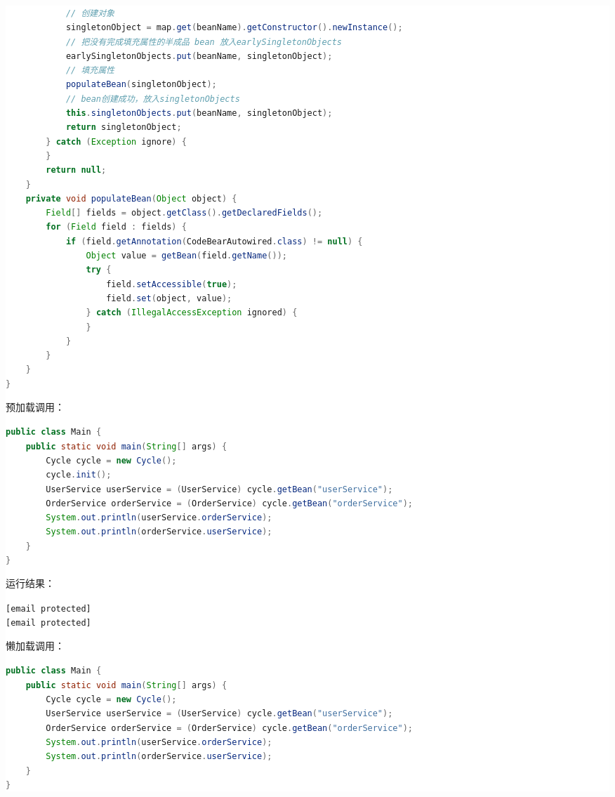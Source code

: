 ```java
            // 创建对象
            singletonObject = map.get(beanName).getConstructor().newInstance();
            // 把没有完成填充属性的半成品 bean 放入earlySingletonObjects
            earlySingletonObjects.put(beanName, singletonObject);
            // 填充属性
            populateBean(singletonObject);
            // bean创建成功，放入singletonObjects
            this.singletonObjects.put(beanName, singletonObject);
            return singletonObject;
        } catch (Exception ignore) {
        }
        return null;
    }
    private void populateBean(Object object) {
        Field[] fields = object.getClass().getDeclaredFields();
        for (Field field : fields) {
            if (field.getAnnotation(CodeBearAutowired.class) != null) {
                Object value = getBean(field.getName());
                try {
                    field.setAccessible(true);
                    field.set(object, value);
                } catch (IllegalAccessException ignored) {
                }
            }
        }
    }
}
```

预加载调用：

```java
public class Main {
    public static void main(String[] args) {
        Cycle cycle = new Cycle();
        cycle.init();
        UserService userService = (UserService) cycle.getBean("userService");
        OrderService orderService = (OrderService) cycle.getBean("orderService");
        System.out.println(userService.orderService);
        System.out.println(orderService.userService);
    }
}
```

运行结果：

```plaintext
[email protected]
[email protected]
```

懒加载调用：

```java
public class Main {
    public static void main(String[] args) {
        Cycle cycle = new Cycle();
        UserService userService = (UserService) cycle.getBean("userService");
        OrderService orderService = (OrderService) cycle.getBean("orderService");
        System.out.println(userService.orderService);
        System.out.println(orderService.userService);
    }
}
```
